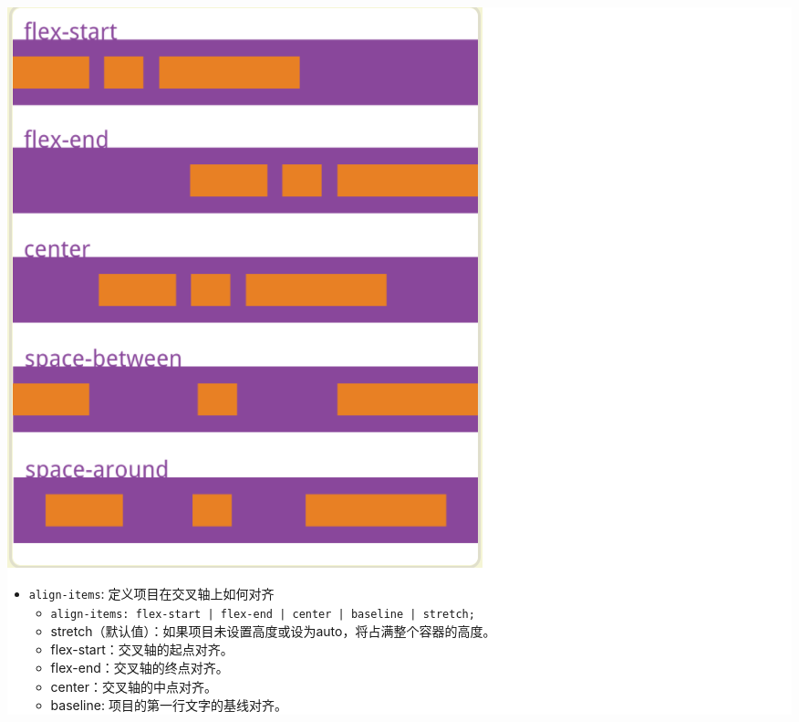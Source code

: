  ![](../images/Network/flex-justify.png)
- `align-items`: 定义项目在交叉轴上如何对齐
  - `align-items: flex-start | flex-end | center | baseline | stretch;`
  - stretch（默认值）：如果项目未设置高度或设为auto，将占满整个容器的高度。
  - flex-start：交叉轴的起点对齐。
  - flex-end：交叉轴的终点对齐。
  - center：交叉轴的中点对齐。
  - baseline: 项目的第一行文字的基线对齐。